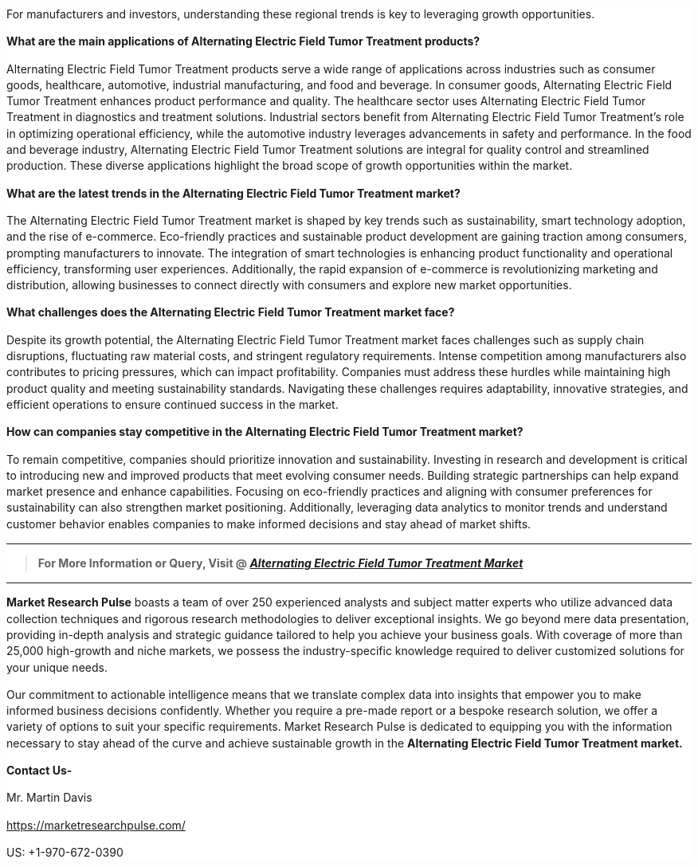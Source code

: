 For manufacturers and investors, understanding these regional trends is key to leveraging growth opportunities.</p><p><strong>What are the main applications of Alternating Electric Field Tumor Treatment products?</strong></p><p>Alternating Electric Field Tumor Treatment products serve a wide range of applications across industries such as consumer goods, healthcare, automotive, industrial manufacturing, and food and beverage. In consumer goods, Alternating Electric Field Tumor Treatment enhances product performance and quality. The healthcare sector uses Alternating Electric Field Tumor Treatment in diagnostics and treatment solutions. Industrial sectors benefit from Alternating Electric Field Tumor Treatment&rsquo;s role in optimizing operational efficiency, while the automotive industry leverages advancements in safety and performance. In the food and beverage industry, Alternating Electric Field Tumor Treatment solutions are integral for quality control and streamlined production. These diverse applications highlight the broad scope of growth opportunities within the market.</p><p><strong>What are the latest trends in the Alternating Electric Field Tumor Treatment market?</strong></p><p>The Alternating Electric Field Tumor Treatment market is shaped by key trends such as sustainability, smart technology adoption, and the rise of e-commerce. Eco-friendly practices and sustainable product development are gaining traction among consumers, prompting manufacturers to innovate. The integration of smart technologies is enhancing product functionality and operational efficiency, transforming user experiences. Additionally, the rapid expansion of e-commerce is revolutionizing marketing and distribution, allowing businesses to connect directly with consumers and explore new market opportunities.</p><p><strong>What challenges does the Alternating Electric Field Tumor Treatment market face?</strong></p><p>Despite its growth potential, the Alternating Electric Field Tumor Treatment market faces challenges such as supply chain disruptions, fluctuating raw material costs, and stringent regulatory requirements. Intense competition among manufacturers also contributes to pricing pressures, which can impact profitability. Companies must address these hurdles while maintaining high product quality and meeting sustainability standards. Navigating these challenges requires adaptability, innovative strategies, and efficient operations to ensure continued success in the market.</p><p><strong>How can companies stay competitive in the Alternating Electric Field Tumor Treatment market?</strong></p><p>To remain competitive, companies should prioritize innovation and sustainability. Investing in research and development is critical to introducing new and improved products that meet evolving consumer needs. Building strategic partnerships can help expand market presence and enhance capabilities. Focusing on eco-friendly practices and aligning with consumer preferences for sustainability can also strengthen market positioning. Additionally, leveraging data analytics to monitor trends and understand customer behavior enables companies to make informed decisions and stay ahead of market shifts.</p><hr /><blockquote><p><strong>For More Information or Query, Visit @&nbsp;<em><a href="https://marketresearchpulse.com/report/103832/alternating-electric-field-tumor-treatment-market?utm_source=Linkedin&utm_medium=022">Alternating Electric Field Tumor Treatment Market</a></em></strong></p></blockquote><hr /><p><strong>Market Research Pulse</strong> boasts a team of over 250 experienced analysts and subject matter experts who utilize advanced data collection techniques and rigorous research methodologies to deliver exceptional insights. We go beyond mere data presentation, providing in-depth analysis and strategic guidance tailored to help you achieve your business goals. With coverage of more than 25,000 high-growth and niche markets, we possess the industry-specific knowledge required to deliver customized solutions for your unique needs.</p><p>Our commitment to actionable intelligence means that we translate complex data into insights that empower you to make informed business decisions confidently. Whether you require a pre-made report or a bespoke research solution, we offer a variety of options to suit your specific requirements. Market Research Pulse is dedicated to equipping you with the information necessary to stay ahead of the curve and achieve sustainable growth in the <strong>Alternating Electric Field Tumor Treatment market.</strong></p><p><strong>Contact Us-</strong></p><p>Mr. Martin Davis</p><p>https://marketresearchpulse.com/</p><p>US: +1-970-672-0390</p>
